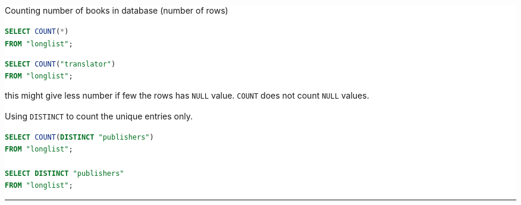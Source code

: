 Counting number of books in database (number of rows)
```sql
SELECT COUNT(*)
FROM "longlist";
```

```sql
SELECT COUNT("translator")
FROM "longlist";
```
this might give less number if few the rows has `NULL` value. `COUNT` does not count `NULL` values.

Using `DISTINCT` to count the unique entries only.
```sql
SELECT COUNT(DISTINCT "publishers")
FROM "longlist";

SELECT DISTINCT "publishers"
FROM "longlist";
```


______

